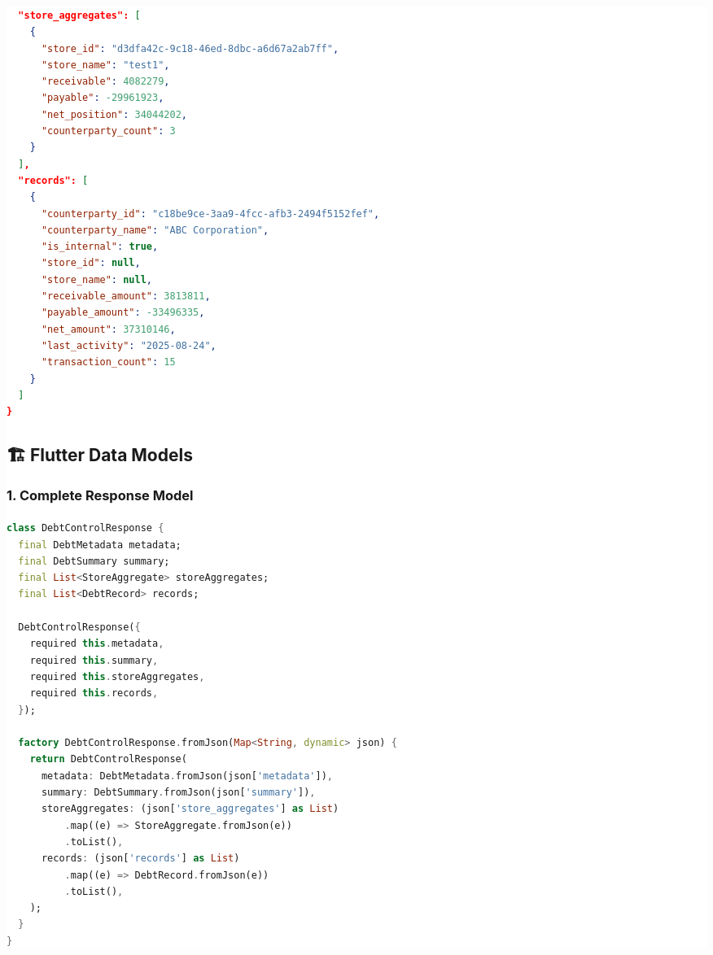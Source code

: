 ```json
  "store_aggregates": [
    {
      "store_id": "d3dfa42c-9c18-46ed-8dbc-a6d67a2ab7ff",
      "store_name": "test1",
      "receivable": 4082279,
      "payable": -29961923,
      "net_position": 34044202,
      "counterparty_count": 3
    }
  ],
  "records": [
    {
      "counterparty_id": "c18be9ce-3aa9-4fcc-afb3-2494f5152fef",
      "counterparty_name": "ABC Corporation",
      "is_internal": true,
      "store_id": null,
      "store_name": null,
      "receivable_amount": 3813811,
      "payable_amount": -33496335,
      "net_amount": 37310146,
      "last_activity": "2025-08-24",
      "transaction_count": 15
    }
  ]
}
```

## 🏗️ Flutter Data Models

### 1. Complete Response Model
```dart
class DebtControlResponse {
  final DebtMetadata metadata;
  final DebtSummary summary;
  final List<StoreAggregate> storeAggregates;
  final List<DebtRecord> records;

  DebtControlResponse({
    required this.metadata,
    required this.summary,
    required this.storeAggregates,
    required this.records,
  });

  factory DebtControlResponse.fromJson(Map<String, dynamic> json) {
    return DebtControlResponse(
      metadata: DebtMetadata.fromJson(json['metadata']),
      summary: DebtSummary.fromJson(json['summary']),
      storeAggregates: (json['store_aggregates'] as List)
          .map((e) => StoreAggregate.fromJson(e))
          .toList(),
      records: (json['records'] as List)
          .map((e) => DebtRecord.fromJson(e))
          .toList(),
    );
  }
}
```
